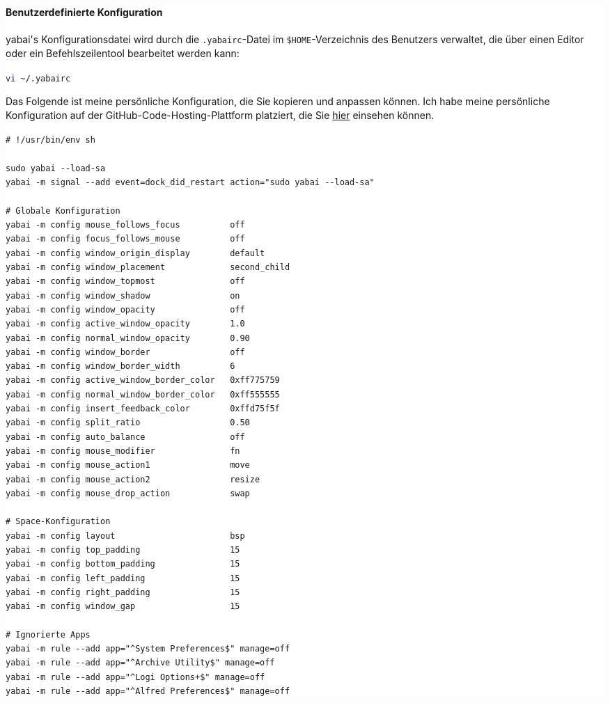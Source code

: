 #### Benutzerdefinierte Konfiguration

yabai's Konfigurationsdatei wird durch die `.yabairc`-Datei im `$HOME`-Verzeichnis des Benutzers verwaltet, die über einen Editor oder ein Befehlszeilentool bearbeitet werden kann:

```sh
vi ~/.yabairc
```

Das Folgende ist meine persönliche Konfiguration, die Sie kopieren und anpassen können. Ich habe meine persönliche Konfiguration auf der GitHub-Code-Hosting-Plattform platziert, die Sie [hier](https://github.com/pseudoyu/dotfiles/blob/master/yabai/yabairc) einsehen können.

```plaintext
# !/usr/bin/env sh

sudo yabai --load-sa
yabai -m signal --add event=dock_did_restart action="sudo yabai --load-sa"

# Globale Konfiguration
yabai -m config mouse_follows_focus          off
yabai -m config focus_follows_mouse          off
yabai -m config window_origin_display        default
yabai -m config window_placement             second_child
yabai -m config window_topmost               off
yabai -m config window_shadow                on
yabai -m config window_opacity               off
yabai -m config active_window_opacity        1.0
yabai -m config normal_window_opacity        0.90
yabai -m config window_border                off
yabai -m config window_border_width          6
yabai -m config active_window_border_color   0xff775759
yabai -m config normal_window_border_color   0xff555555
yabai -m config insert_feedback_color        0xffd75f5f
yabai -m config split_ratio                  0.50
yabai -m config auto_balance                 off
yabai -m config mouse_modifier               fn
yabai -m config mouse_action1                move
yabai -m config mouse_action2                resize
yabai -m config mouse_drop_action            swap

# Space-Konfiguration
yabai -m config layout                       bsp
yabai -m config top_padding                  15
yabai -m config bottom_padding               15
yabai -m config left_padding                 15
yabai -m config right_padding                15
yabai -m config window_gap                   15

# Ignorierte Apps
yabai -m rule --add app="^System Preferences$" manage=off
yabai -m rule --add app="^Archive Utility$" manage=off
yabai -m rule --add app="^Logi Options+$" manage=off
yabai -m rule --add app="^Alfred Preferences$" manage=off
```
